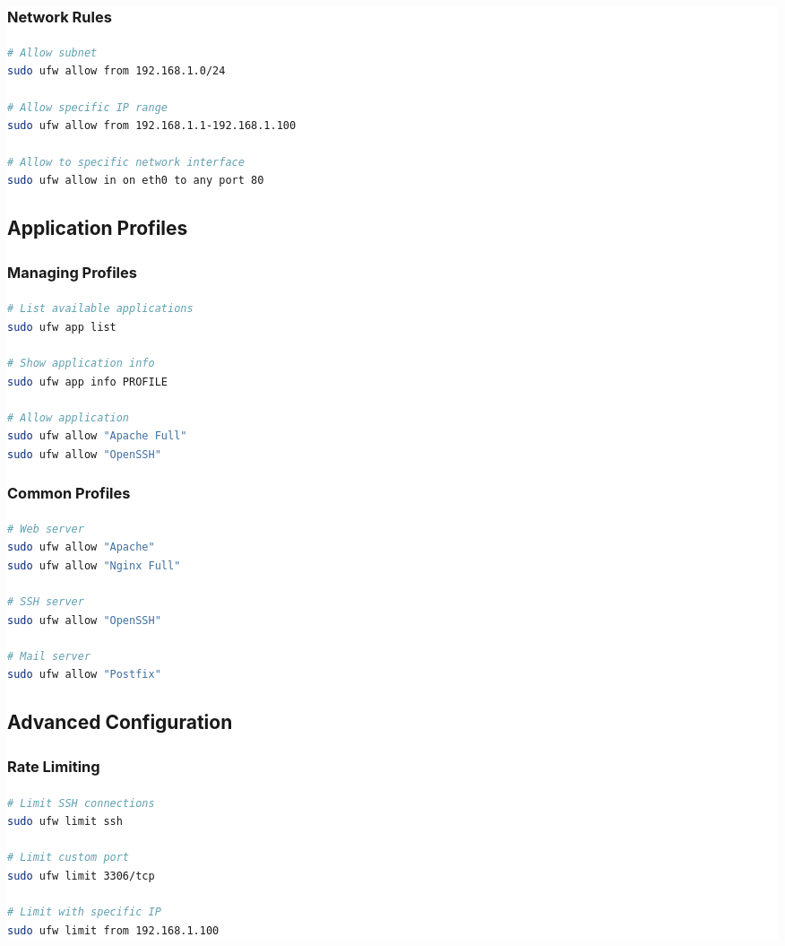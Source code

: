 ### Network Rules
```bash
# Allow subnet
sudo ufw allow from 192.168.1.0/24

# Allow specific IP range
sudo ufw allow from 192.168.1.1-192.168.1.100

# Allow to specific network interface
sudo ufw allow in on eth0 to any port 80
```

## Application Profiles

### Managing Profiles
```bash
# List available applications
sudo ufw app list

# Show application info
sudo ufw app info PROFILE

# Allow application
sudo ufw allow "Apache Full"
sudo ufw allow "OpenSSH"
```

### Common Profiles
```bash
# Web server
sudo ufw allow "Apache"
sudo ufw allow "Nginx Full"

# SSH server
sudo ufw allow "OpenSSH"

# Mail server
sudo ufw allow "Postfix"
```

## Advanced Configuration

### Rate Limiting
```bash
# Limit SSH connections
sudo ufw limit ssh

# Limit custom port
sudo ufw limit 3306/tcp

# Limit with specific IP
sudo ufw limit from 192.168.1.100
```
